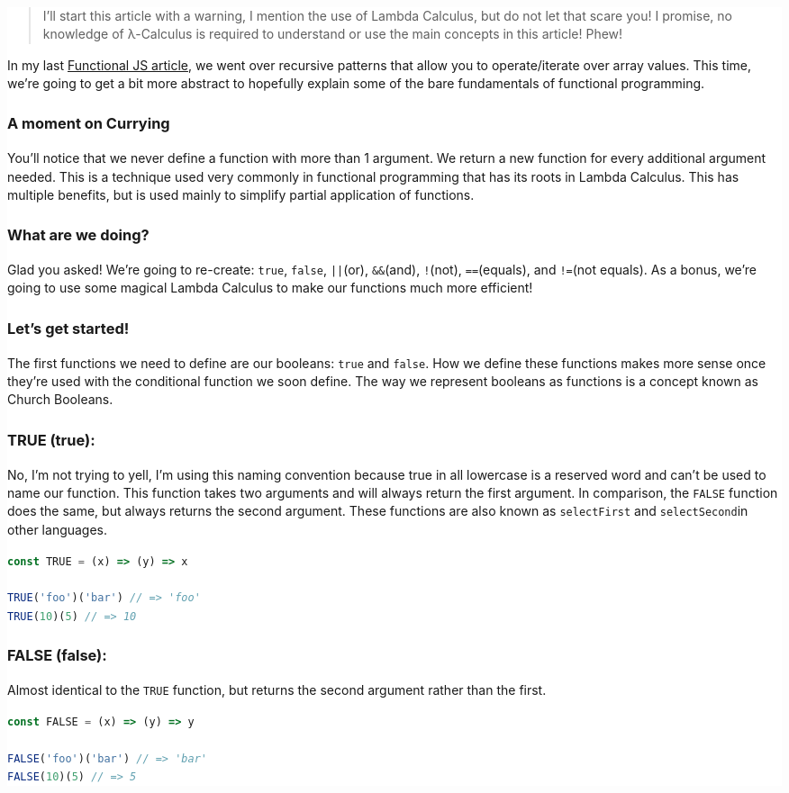 > I’ll start this article with a warning, I mention the use of Lambda Calculus, but do not let that scare you! I promise, no knowledge of λ-Calculus is required to understand or use the main concepts in this article! Phew!

In my last [Functional JS article](https://medium.com/dailyjs/functional-js-with-es6-recursive-patterns-b7d0813ef9e3), we went over recursive patterns that allow you to operate/iterate over array values. This time, we’re going to get a bit more abstract to hopefully explain some of the bare fundamentals of functional programming.

### A moment on Currying

You’ll notice that we never define a function with more than 1 argument. We return a new function for every additional argument needed. This is a technique used very commonly in functional programming that has its roots in Lambda Calculus. This has multiple benefits, but is used mainly to simplify partial application of functions.

### **What are we doing?**

Glad you asked! We’re going to re-create: `true`, `false`, `||`(or), `&&`(and), `!`(not), `==`(equals), and `!=`(not equals). As a bonus, we’re going to use some magical Lambda Calculus to make our functions much more efficient!

### Let’s get started!

The first functions we need to define are our booleans: `true` and `false`. How we define these functions makes more sense once they’re used with the conditional function we soon define. The way we represent booleans as functions is a concept known as Church Booleans.

### TRUE (true):

No, I’m not trying to yell, I’m using this naming convention because true in all lowercase is a reserved word and can’t be used to name our function. This function takes two arguments and will always return the first argument. In comparison, the `FALSE` function does the same, but always returns the second argument. These functions are also known as `selectFirst` and `selectSecond`in other languages.

```javascript
const TRUE = (x) => (y) => x

TRUE('foo')('bar') // => 'foo'
TRUE(10)(5) // => 10
```



### FALSE (false):

Almost identical to the `TRUE` function, but returns the second argument rather than the first.

```javascript
const FALSE = (x) => (y) => y

FALSE('foo')('bar') // => 'bar'
FALSE(10)(5) // => 5
```
